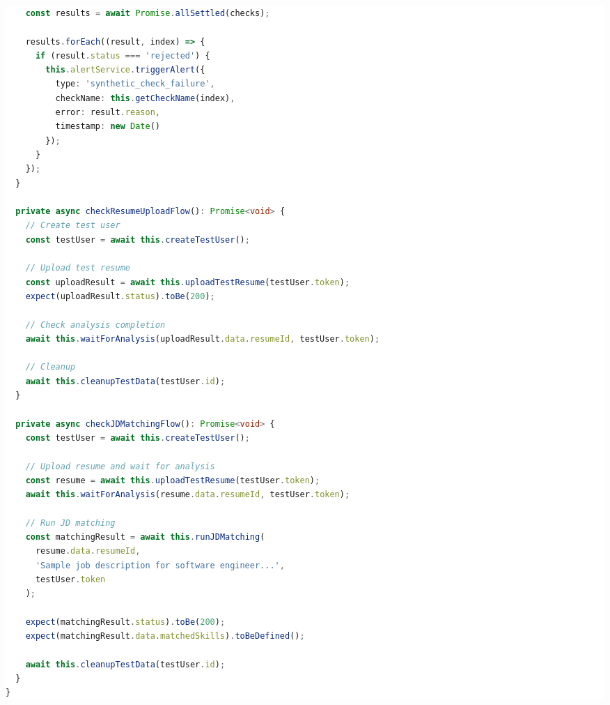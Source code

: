 ```typescript
    const results = await Promise.allSettled(checks);
    
    results.forEach((result, index) => {
      if (result.status === 'rejected') {
        this.alertService.triggerAlert({
          type: 'synthetic_check_failure',
          checkName: this.getCheckName(index),
          error: result.reason,
          timestamp: new Date()
        });
      }
    });
  }
  
  private async checkResumeUploadFlow(): Promise<void> {
    // Create test user
    const testUser = await this.createTestUser();
    
    // Upload test resume
    const uploadResult = await this.uploadTestResume(testUser.token);
    expect(uploadResult.status).toBe(200);
    
    // Check analysis completion
    await this.waitForAnalysis(uploadResult.data.resumeId, testUser.token);
    
    // Cleanup
    await this.cleanupTestData(testUser.id);
  }
  
  private async checkJDMatchingFlow(): Promise<void> {
    const testUser = await this.createTestUser();
    
    // Upload resume and wait for analysis
    const resume = await this.uploadTestResume(testUser.token);
    await this.waitForAnalysis(resume.data.resumeId, testUser.token);
    
    // Run JD matching
    const matchingResult = await this.runJDMatching(
      resume.data.resumeId,
      'Sample job description for software engineer...',
      testUser.token
    );
    
    expect(matchingResult.status).toBe(200);
    expect(matchingResult.data.matchedSkills).toBeDefined();
    
    await this.cleanupTestData(testUser.id);
  }
}
```
